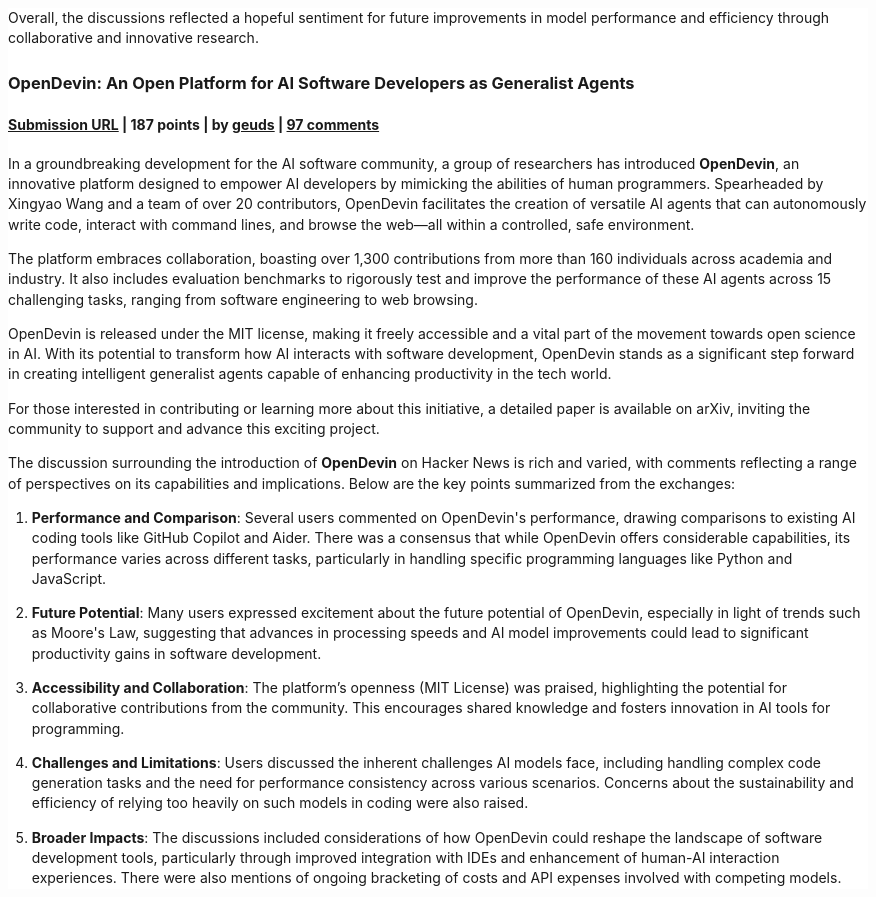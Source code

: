 Overall, the discussions reflected a hopeful sentiment for future improvements in model performance and efficiency through collaborative and innovative research.

### OpenDevin: An Open Platform for AI Software Developers as Generalist Agents

#### [Submission URL](https://arxiv.org/abs/2407.16741) | 187 points | by [geuds](https://news.ycombinator.com/user?id=geuds) | [97 comments](https://news.ycombinator.com/item?id=41215593)

In a groundbreaking development for the AI software community, a group of researchers has introduced **OpenDevin**, an innovative platform designed to empower AI developers by mimicking the abilities of human programmers. Spearheaded by Xingyao Wang and a team of over 20 contributors, OpenDevin facilitates the creation of versatile AI agents that can autonomously write code, interact with command lines, and browse the web—all within a controlled, safe environment.

The platform embraces collaboration, boasting over 1,300 contributions from more than 160 individuals across academia and industry. It also includes evaluation benchmarks to rigorously test and improve the performance of these AI agents across 15 challenging tasks, ranging from software engineering to web browsing.

OpenDevin is released under the MIT license, making it freely accessible and a vital part of the movement towards open science in AI. With its potential to transform how AI interacts with software development, OpenDevin stands as a significant step forward in creating intelligent generalist agents capable of enhancing productivity in the tech world. 

For those interested in contributing or learning more about this initiative, a detailed paper is available on arXiv, inviting the community to support and advance this exciting project.

The discussion surrounding the introduction of **OpenDevin** on Hacker News is rich and varied, with comments reflecting a range of perspectives on its capabilities and implications. Below are the key points summarized from the exchanges:

1. **Performance and Comparison**: Several users commented on OpenDevin's performance, drawing comparisons to existing AI coding tools like GitHub Copilot and Aider. There was a consensus that while OpenDevin offers considerable capabilities, its performance varies across different tasks, particularly in handling specific programming languages like Python and JavaScript.

2. **Future Potential**: Many users expressed excitement about the future potential of OpenDevin, especially in light of trends such as Moore's Law, suggesting that advances in processing speeds and AI model improvements could lead to significant productivity gains in software development.

3. **Accessibility and Collaboration**: The platform’s openness (MIT License) was praised, highlighting the potential for collaborative contributions from the community. This encourages shared knowledge and fosters innovation in AI tools for programming.

4. **Challenges and Limitations**: Users discussed the inherent challenges AI models face, including handling complex code generation tasks and the need for performance consistency across various scenarios. Concerns about the sustainability and efficiency of relying too heavily on such models in coding were also raised.

5. **Broader Impacts**: The discussions included considerations of how OpenDevin could reshape the landscape of software development tools, particularly through improved integration with IDEs and enhancement of human-AI interaction experiences. There were also mentions of ongoing bracketing of costs and API expenses involved with competing models.
